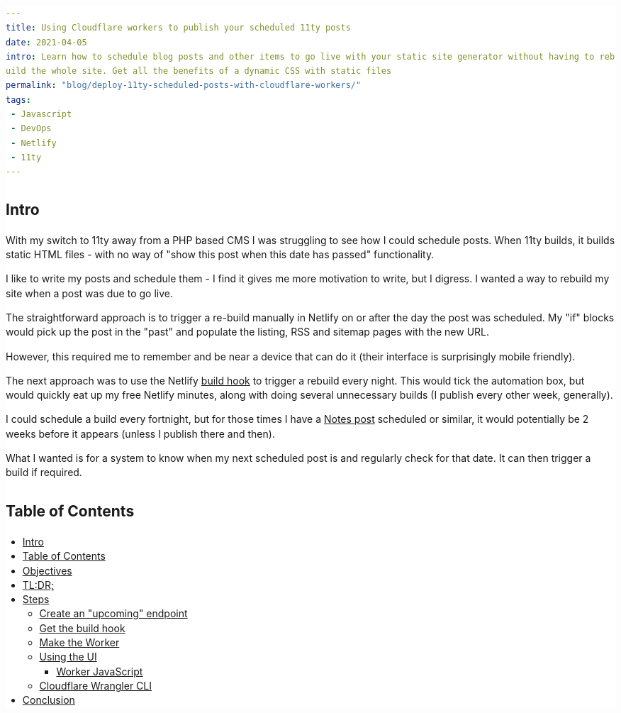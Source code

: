 ```yaml
---
title: Using Cloudflare workers to publish your scheduled 11ty posts
date: 2021-04-05
intro: Learn how to schedule blog posts and other items to go live with your static site generator without having to rebuild the whole site. Get all the benefits of a dynamic CSS with static files
permalink: "blog/deploy-11ty-scheduled-posts-with-cloudflare-workers/"
tags:
 - Javascript
 - DevOps
 - Netlify
 - 11ty
---
```


<a name="intro"></a>
## Intro

With my switch to 11ty away from a PHP based CMS I was struggling to see how I could schedule posts. When 11ty builds, it builds static HTML files - with no way of "show this post when this date has passed" functionality.

I like to write my posts and schedule them - I find it gives me more motivation to write, but I digress. I wanted a way to rebuild my site when a post was due to go live.

The straightforward approach is to trigger a re-build manually in Netlify on or after the day the post was scheduled. My "if" blocks would pick up the post in the "past" and populate the listing, RSS and sitemap pages with the new URL.

However, this required me to remember and be near a device that can do it (their interface is surprisingly mobile friendly).

The next approach was to use the Netlify [build hook](https://docs.netlify.com/configure-builds/build-hooks/) to trigger a rebuild every night. This would tick the automation box, but would quickly eat up my free Netlify minutes, along with doing several unnecessary builds (I publish every other week, generally).

I could schedule a build every fortnight, but for those times I have a [Notes post](/category/notes) scheduled or similar, it would potentially be 2 weeks before it appears (unless I publish there and then).

What I wanted is for a system to know when my next scheduled post is and regularly check for that date. It can then trigger a build if required.

<a name="table-of-contents"></a>
## Table of Contents

- [Intro](#intro)
- [Table of Contents](#table-of-contents)
- [Objectives](#objectives)
- [TL:DR;](#tldr)
- [Steps](#steps)
	- [Create an "upcoming" endpoint](#create-an-upcoming-endpoint)
	- [Get the build hook](#get-the-build-hook)
	- [Make the Worker](#make-the-worker)
	- [Using the UI](#using-the-ui)
		- [Worker JavaScript](#worker-javascript)
	- [Cloudflare Wrangler CLI](#cloudflare-wrangler-cli)
- [Conclusion](#conclusion)
